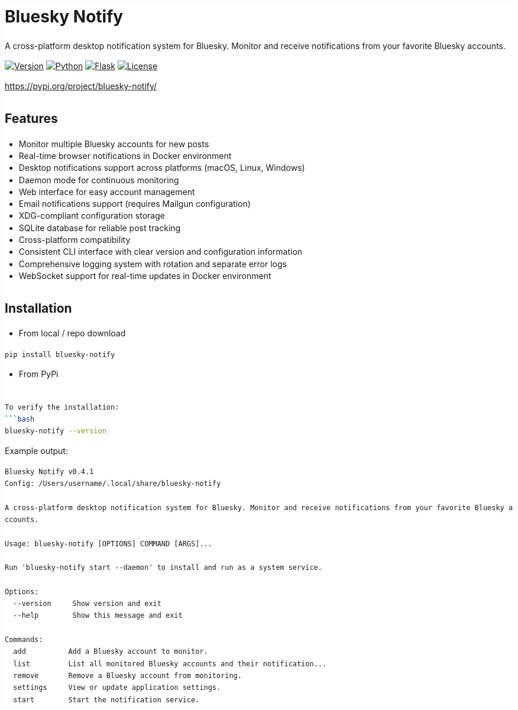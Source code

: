 # Bluesky Notify

A cross-platform desktop notification system for Bluesky. Monitor and receive notifications from your favorite Bluesky accounts.

[![Version](https://img.shields.io/badge/version-0.4.1-blue.svg)](https://github.com/jerdog/bluesky-notify)
[![Python](https://img.shields.io/badge/python-3.9+-blue.svg)](https://www.python.org/downloads/)
[![Flask](https://img.shields.io/badge/Flask-3.1.0-blue)](https://pypi.org/project/Flask/)
[![License](https://img.shields.io/badge/license-MIT-green.svg)](LICENSE)

https://pypi.org/project/bluesky-notify/

## Features

- Monitor multiple Bluesky accounts for new posts
- Real-time browser notifications in Docker environment
- Desktop notifications support across platforms (macOS, Linux, Windows)
- Daemon mode for continuous monitoring
- Web interface for easy account management
- Email notifications support (requires Mailgun configuration)
- XDG-compliant configuration storage
- SQLite database for reliable post tracking
- Cross-platform compatibility
- Consistent CLI interface with clear version and configuration information
- Comprehensive logging system with rotation and separate error logs
- WebSocket support for real-time updates in Docker environment

## Installation

- From local / repo download
```bash
pip install bluesky-notify
```

- From PyPi
```bash

To verify the installation:
```bash
bluesky-notify --version
```

Example output:
```
Bluesky Notify v0.4.1
Config: /Users/username/.local/share/bluesky-notify

A cross-platform desktop notification system for Bluesky. Monitor and receive notifications from your favorite Bluesky accounts.

Usage: bluesky-notify [OPTIONS] COMMAND [ARGS]...

Run 'bluesky-notify start --daemon' to install and run as a system service.

Options:
  --version     Show version and exit
  --help        Show this message and exit

Commands:
  add          Add a Bluesky account to monitor.
  list         List all monitored Bluesky accounts and their notification...
  remove       Remove a Bluesky account from monitoring.
  settings     View or update application settings.
  start        Start the notification service.
```